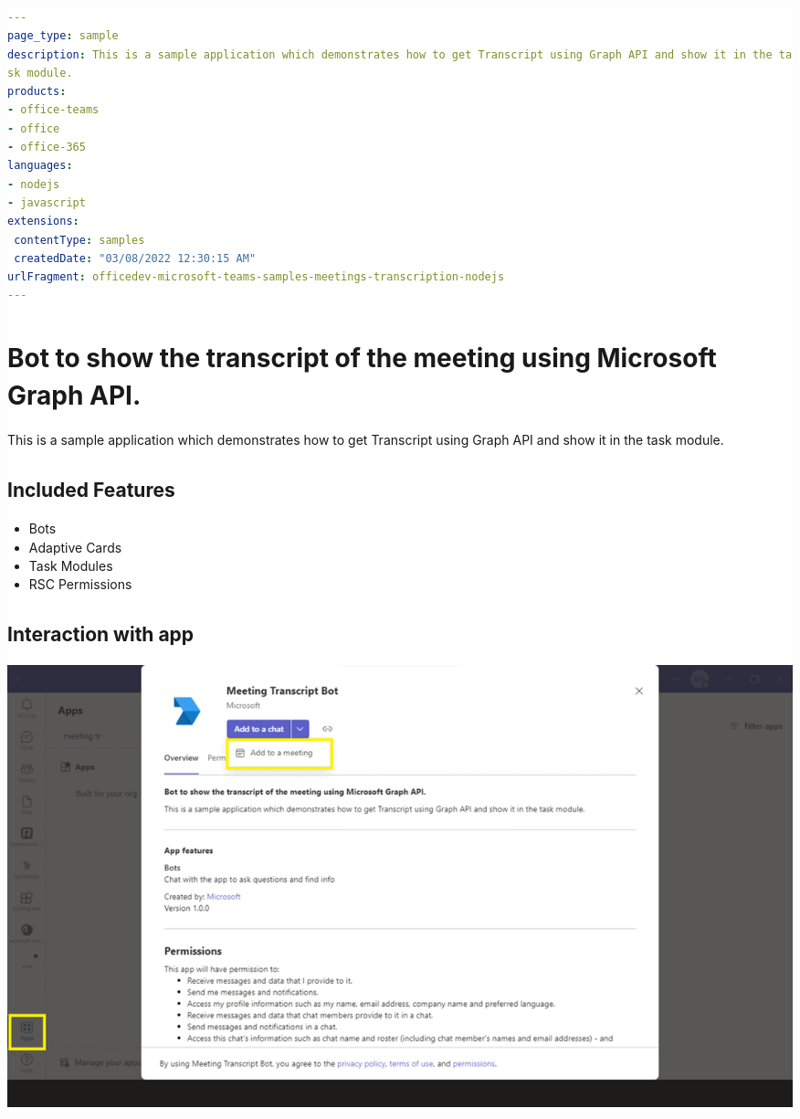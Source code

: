 ```yaml
---
page_type: sample
description: This is a sample application which demonstrates how to get Transcript using Graph API and show it in the task module.
products:
- office-teams
- office
- office-365
languages:
- nodejs
- javascript
extensions:
 contentType: samples
 createdDate: "03/08/2022 12:30:15 AM"
urlFragment: officedev-microsoft-teams-samples-meetings-transcription-nodejs
---
```


# Bot to show the transcript of the meeting using Microsoft Graph API.

This is a sample application which demonstrates how to get Transcript using Graph API and show it in the task module.

## Included Features
* Bots
* Adaptive Cards
* Task Modules
* RSC Permissions

## Interaction with app

![MeetingTranscript Module](Images/MeetingTranscript.gif)
